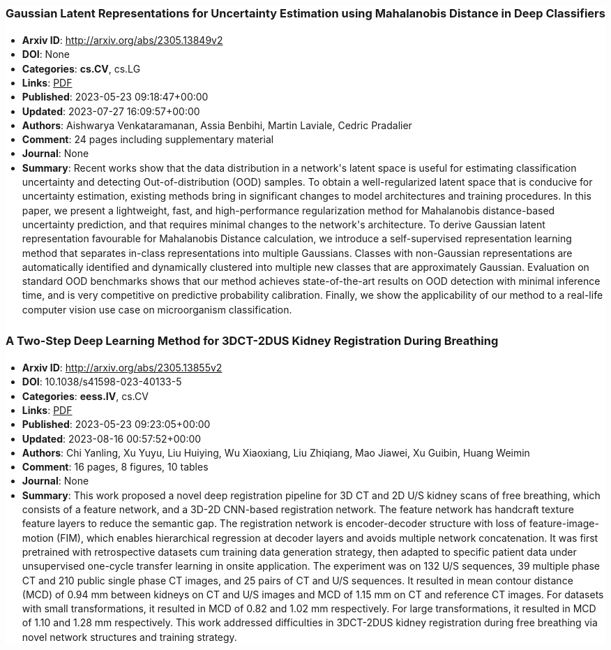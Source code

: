 

### Gaussian Latent Representations for Uncertainty Estimation using Mahalanobis Distance in Deep Classifiers
- **Arxiv ID**: http://arxiv.org/abs/2305.13849v2
- **DOI**: None
- **Categories**: **cs.CV**, cs.LG
- **Links**: [PDF](http://arxiv.org/pdf/2305.13849v2)
- **Published**: 2023-05-23 09:18:47+00:00
- **Updated**: 2023-07-27 16:09:57+00:00
- **Authors**: Aishwarya Venkataramanan, Assia Benbihi, Martin Laviale, Cedric Pradalier
- **Comment**: 24 pages including supplementary material
- **Journal**: None
- **Summary**: Recent works show that the data distribution in a network's latent space is useful for estimating classification uncertainty and detecting Out-of-distribution (OOD) samples. To obtain a well-regularized latent space that is conducive for uncertainty estimation, existing methods bring in significant changes to model architectures and training procedures. In this paper, we present a lightweight, fast, and high-performance regularization method for Mahalanobis distance-based uncertainty prediction, and that requires minimal changes to the network's architecture. To derive Gaussian latent representation favourable for Mahalanobis Distance calculation, we introduce a self-supervised representation learning method that separates in-class representations into multiple Gaussians. Classes with non-Gaussian representations are automatically identified and dynamically clustered into multiple new classes that are approximately Gaussian. Evaluation on standard OOD benchmarks shows that our method achieves state-of-the-art results on OOD detection with minimal inference time, and is very competitive on predictive probability calibration. Finally, we show the applicability of our method to a real-life computer vision use case on microorganism classification.



### A Two-Step Deep Learning Method for 3DCT-2DUS Kidney Registration During Breathing
- **Arxiv ID**: http://arxiv.org/abs/2305.13855v2
- **DOI**: 10.1038/s41598-023-40133-5
- **Categories**: **eess.IV**, cs.CV
- **Links**: [PDF](http://arxiv.org/pdf/2305.13855v2)
- **Published**: 2023-05-23 09:23:05+00:00
- **Updated**: 2023-08-16 00:57:52+00:00
- **Authors**: Chi Yanling, Xu Yuyu, Liu Huiying, Wu Xiaoxiang, Liu Zhiqiang, Mao Jiawei, Xu Guibin, Huang Weimin
- **Comment**: 16 pages, 8 figures, 10 tables
- **Journal**: None
- **Summary**: This work proposed a novel deep registration pipeline for 3D CT and 2D U/S kidney scans of free breathing, which consists of a feature network, and a 3D-2D CNN-based registration network. The feature network has handcraft texture feature layers to reduce the semantic gap. The registration network is encoder-decoder structure with loss of feature-image-motion (FIM), which enables hierarchical regression at decoder layers and avoids multiple network concatenation. It was first pretrained with retrospective datasets cum training data generation strategy, then adapted to specific patient data under unsupervised one-cycle transfer learning in onsite application. The experiment was on 132 U/S sequences, 39 multiple phase CT and 210 public single phase CT images, and 25 pairs of CT and U/S sequences. It resulted in mean contour distance (MCD) of 0.94 mm between kidneys on CT and U/S images and MCD of 1.15 mm on CT and reference CT images. For datasets with small transformations, it resulted in MCD of 0.82 and 1.02 mm respectively. For large transformations, it resulted in MCD of 1.10 and 1.28 mm respectively. This work addressed difficulties in 3DCT-2DUS kidney registration during free breathing via novel network structures and training strategy.
